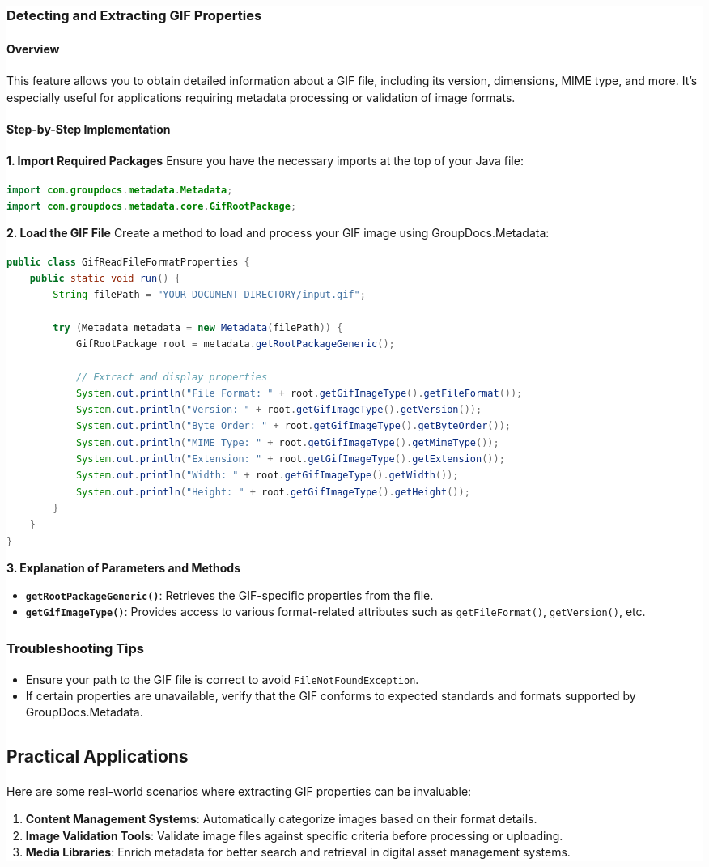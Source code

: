 ### Detecting and Extracting GIF Properties
#### Overview
This feature allows you to obtain detailed information about a GIF file, including its version, dimensions, MIME type, and more. It’s especially useful for applications requiring metadata processing or validation of image formats.

#### Step-by-Step Implementation
**1. Import Required Packages**
Ensure you have the necessary imports at the top of your Java file:

```java
import com.groupdocs.metadata.Metadata;
import com.groupdocs.metadata.core.GifRootPackage;
```

**2. Load the GIF File**
Create a method to load and process your GIF image using GroupDocs.Metadata:

```java
public class GifReadFileFormatProperties {
    public static void run() {
        String filePath = "YOUR_DOCUMENT_DIRECTORY/input.gif";
        
        try (Metadata metadata = new Metadata(filePath)) {   
            GifRootPackage root = metadata.getRootPackageGeneric();
            
            // Extract and display properties
            System.out.println("File Format: " + root.getGifImageType().getFileFormat());
            System.out.println("Version: " + root.getGifImageType().getVersion());
            System.out.println("Byte Order: " + root.getGifImageType().getByteOrder());
            System.out.println("MIME Type: " + root.getGifImageType().getMimeType());
            System.out.println("Extension: " + root.getGifImageType().getExtension());
            System.out.println("Width: " + root.getGifImageType().getWidth());
            System.out.println("Height: " + root.getGifImageType().getHeight());
        }
    }
}
```

**3. Explanation of Parameters and Methods**
- **`getRootPackageGeneric()`**: Retrieves the GIF-specific properties from the file.
- **`getGifImageType()`**: Provides access to various format-related attributes such as `getFileFormat()`, `getVersion()`, etc.

### Troubleshooting Tips
- Ensure your path to the GIF file is correct to avoid `FileNotFoundException`.
- If certain properties are unavailable, verify that the GIF conforms to expected standards and formats supported by GroupDocs.Metadata.

## Practical Applications
Here are some real-world scenarios where extracting GIF properties can be invaluable:
1. **Content Management Systems**: Automatically categorize images based on their format details.
2. **Image Validation Tools**: Validate image files against specific criteria before processing or uploading.
3. **Media Libraries**: Enrich metadata for better search and retrieval in digital asset management systems.

